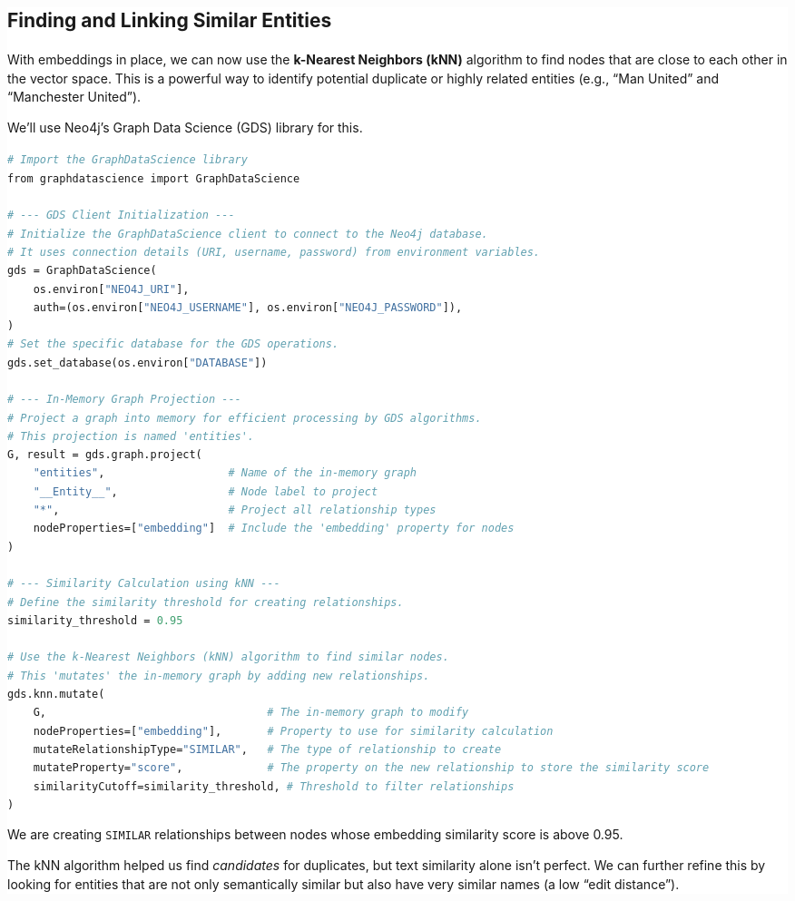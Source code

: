 ## Finding and Linking Similar Entities
With embeddings in place, we can now use the **k-Nearest Neighbors (kNN)** algorithm to find nodes that are close to each other in the vector space. This is a powerful way to identify potential duplicate or highly related entities (e.g., “Man United” and “Manchester United”).

We’ll use Neo4j’s Graph Data Science (GDS) library for this.

```graphql
# Import the GraphDataScience library
from graphdatascience import GraphDataScience

# --- GDS Client Initialization ---
# Initialize the GraphDataScience client to connect to the Neo4j database.
# It uses connection details (URI, username, password) from environment variables.
gds = GraphDataScience(
    os.environ["NEO4J_URI"],
    auth=(os.environ["NEO4J_USERNAME"], os.environ["NEO4J_PASSWORD"]),
)
# Set the specific database for the GDS operations.
gds.set_database(os.environ["DATABASE"])

# --- In-Memory Graph Projection ---
# Project a graph into memory for efficient processing by GDS algorithms.
# This projection is named 'entities'.
G, result = gds.graph.project(
    "entities",                   # Name of the in-memory graph
    "__Entity__",                 # Node label to project
    "*",                          # Project all relationship types
    nodeProperties=["embedding"]  # Include the 'embedding' property for nodes
)

# --- Similarity Calculation using kNN ---
# Define the similarity threshold for creating relationships.
similarity_threshold = 0.95

# Use the k-Nearest Neighbors (kNN) algorithm to find similar nodes.
# This 'mutates' the in-memory graph by adding new relationships.
gds.knn.mutate(
    G,                                  # The in-memory graph to modify
    nodeProperties=["embedding"],       # Property to use for similarity calculation
    mutateRelationshipType="SIMILAR",   # The type of relationship to create
    mutateProperty="score",             # The property on the new relationship to store the similarity score
    similarityCutoff=similarity_threshold, # Threshold to filter relationships
)
```
We are creating `SIMILAR` relationships between nodes whose embedding similarity score is above 0.95.

The kNN algorithm helped us find *candidates* for duplicates, but text similarity alone isn’t perfect. We can further refine this by looking for entities that are not only semantically similar but also have very similar names (a low “edit distance”).
